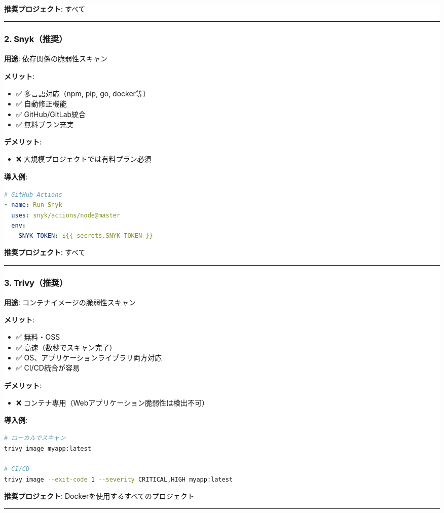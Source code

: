 **推奨プロジェクト**: すべて

---

### 2. Snyk（推奨）

**用途**: 依存関係の脆弱性スキャン

**メリット**:
- ✅ 多言語対応（npm, pip, go, docker等）
- ✅ 自動修正機能
- ✅ GitHub/GitLab統合
- ✅ 無料プラン充実

**デメリット**:
- ❌ 大規模プロジェクトでは有料プラン必須

**導入例**:

```yaml
# GitHub Actions
- name: Run Snyk
  uses: snyk/actions/node@master
  env:
    SNYK_TOKEN: ${{ secrets.SNYK_TOKEN }}
```

**推奨プロジェクト**: すべて

---

### 3. Trivy（推奨）

**用途**: コンテナイメージの脆弱性スキャン

**メリット**:
- ✅ 無料・OSS
- ✅ 高速（数秒でスキャン完了）
- ✅ OS、アプリケーションライブラリ両方対応
- ✅ CI/CD統合が容易

**デメリット**:
- ❌ コンテナ専用（Webアプリケーション脆弱性は検出不可）

**導入例**:

```bash
# ローカルでスキャン
trivy image myapp:latest

# CI/CD
trivy image --exit-code 1 --severity CRITICAL,HIGH myapp:latest
```

**推奨プロジェクト**: Dockerを使用するすべてのプロジェクト

---
